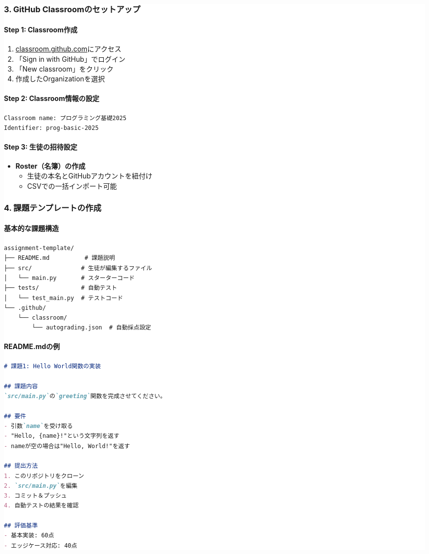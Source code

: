 ### 3. GitHub Classroomのセットアップ

#### Step 1: Classroom作成
1. [classroom.github.com](https://classroom.github.com)にアクセス
2. 「Sign in with GitHub」でログイン
3. 「New classroom」をクリック
4. 作成したOrganizationを選択

#### Step 2: Classroom情報の設定
```
Classroom name: プログラミング基礎2025
Identifier: prog-basic-2025
```

#### Step 3: 生徒の招待設定
- **Roster（名簿）の作成**
  - 生徒の本名とGitHubアカウントを紐付け
  - CSVでの一括インポート可能

### 4. 課題テンプレートの作成

#### 基本的な課題構造
```
assignment-template/
├── README.md          # 課題説明
├── src/              # 生徒が編集するファイル
│   └── main.py       # スターターコード
├── tests/            # 自動テスト
│   └── test_main.py  # テストコード
└── .github/
    └── classroom/
        └── autograding.json  # 自動採点設定
```

#### README.mdの例
```markdown
# 課題1: Hello World関数の実装

## 課題内容
`src/main.py`の`greeting`関数を完成させてください。

## 要件
- 引数`name`を受け取る
- "Hello, {name}!"という文字列を返す
- nameが空の場合は"Hello, World!"を返す

## 提出方法
1. このリポジトリをクローン
2. `src/main.py`を編集
3. コミット＆プッシュ
4. 自動テストの結果を確認

## 評価基準
- 基本実装: 60点
- エッジケース対応: 40点
```
